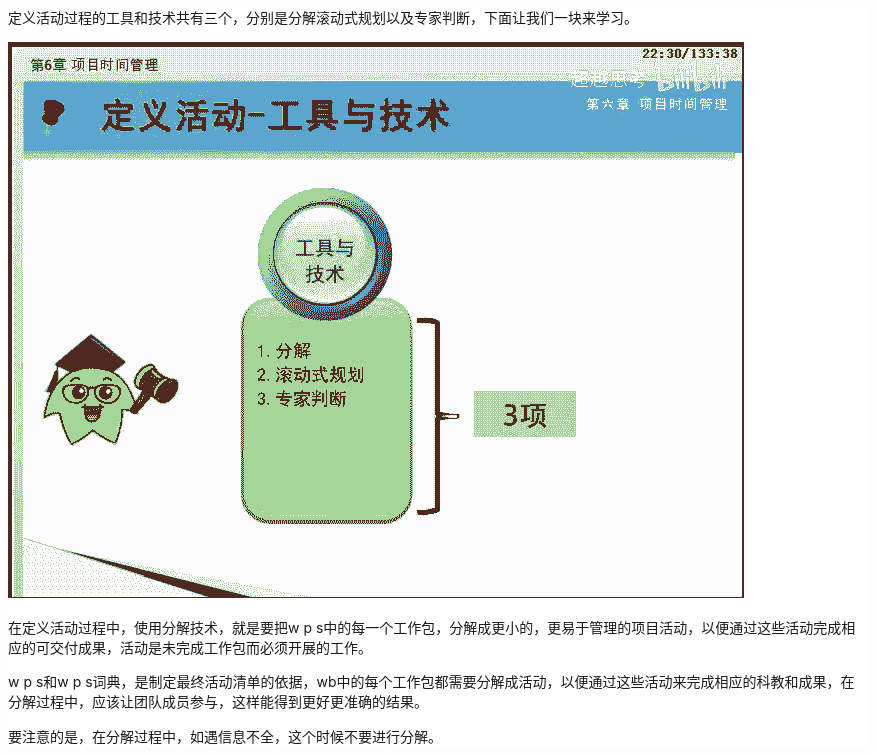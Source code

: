 定义活动过程的工具和技术共有三个，分别是分解滚动式规划以及专家判断，下面让我们一块来学习。

![](img/a813a1f348dbf6f451c2de86fcead56a_49.png)

在定义活动过程中，使用分解技术，就是要把w p s中的每一个工作包，分解成更小的，更易于管理的项目活动，以便通过这些活动完成相应的可交付成果，活动是未完成工作包而必须开展的工作。

w p s和w p s词典，是制定最终活动清单的依据，wb中的每个工作包都需要分解成活动，以便通过这些活动来完成相应的科教和成果，在分解过程中，应该让团队成员参与，这样能得到更好更准确的结果。

要注意的是，在分解过程中，如遇信息不全，这个时候不要进行分解。
